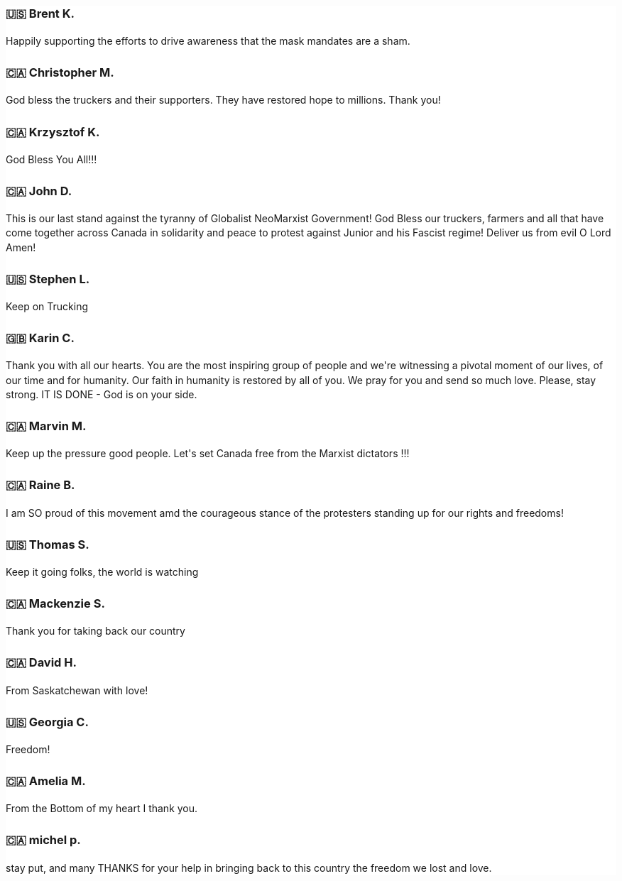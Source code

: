 ### 🇺🇸 Brent K.
Happily supporting the efforts to drive awareness that the mask mandates are a sham.

### 🇨🇦 Christopher M.
God bless the truckers and their supporters. They have restored hope to millions. Thank you!

### 🇨🇦 Krzysztof K.
God Bless You All!!!

### 🇨🇦 John D.
This is our last stand against the tyranny of Globalist NeoMarxist Government! God Bless our truckers, farmers and all that have come together across Canada in solidarity and peace to protest against Junior and his Fascist regime! Deliver us from evil O Lord Amen!

### 🇺🇸 Stephen L.
Keep on Trucking

### 🇬🇧 Karin C.
Thank you with all our hearts.  You are the most inspiring group of people and we're witnessing a pivotal moment of our lives, of our time and for humanity.  Our faith in humanity is restored by all of you.  We pray for you and send so much love.  Please, stay strong.  IT IS DONE - God is on your side.

### 🇨🇦 Marvin M.
Keep up the pressure good people. Let's set Canada free from the Marxist dictators !!!

### 🇨🇦 Raine B.
I am SO proud of this movement amd the courageous stance of the protesters standing up for our rights and freedoms!

### 🇺🇸 Thomas S.
Keep it going folks, the world is watching 

### 🇨🇦 Mackenzie  S.
Thank you for taking back our country 

### 🇨🇦 David H.
From Saskatchewan with love!

### 🇺🇸 Georgia C.
Freedom!

### 🇨🇦 Amelia M.
From the Bottom of my heart I thank you.

### 🇨🇦 michel p.
stay put, and many THANKS for your help in bringing back to this country the freedom we lost and love.
